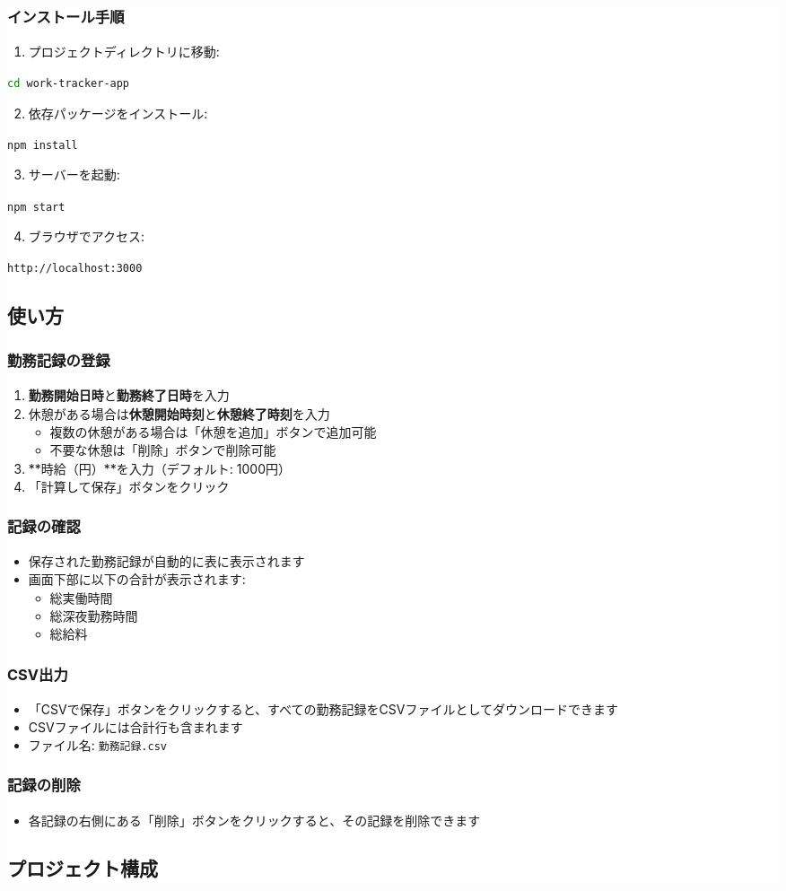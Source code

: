 ### インストール手順

1. プロジェクトディレクトリに移動:

```bash
cd work-tracker-app
```

2. 依存パッケージをインストール:

```bash
npm install
```

3. サーバーを起動:

```bash
npm start
```

4. ブラウザでアクセス:

```
http://localhost:3000
```

## 使い方

### 勤務記録の登録

1. **勤務開始日時**と**勤務終了日時**を入力
2. 休憩がある場合は**休憩開始時刻**と**休憩終了時刻**を入力
   - 複数の休憩がある場合は「休憩を追加」ボタンで追加可能
   - 不要な休憩は「削除」ボタンで削除可能
3. **時給（円）**を入力（デフォルト: 1000円）
4. 「計算して保存」ボタンをクリック

### 記録の確認

- 保存された勤務記録が自動的に表に表示されます
- 画面下部に以下の合計が表示されます:
  - 総実働時間
  - 総深夜勤務時間
  - 総給料

### CSV出力

- 「CSVで保存」ボタンをクリックすると、すべての勤務記録をCSVファイルとしてダウンロードできます
- CSVファイルには合計行も含まれます
- ファイル名: `勤務記録.csv`

### 記録の削除

- 各記録の右側にある「削除」ボタンをクリックすると、その記録を削除できます

## プロジェクト構成
